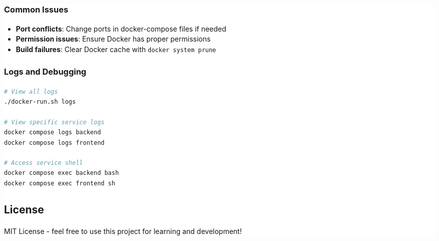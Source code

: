 ### Common Issues
- **Port conflicts**: Change ports in docker-compose files if needed
- **Permission issues**: Ensure Docker has proper permissions
- **Build failures**: Clear Docker cache with `docker system prune`

### Logs and Debugging
```bash
# View all logs
./docker-run.sh logs

# View specific service logs
docker compose logs backend
docker compose logs frontend

# Access service shell
docker compose exec backend bash
docker compose exec frontend sh
```

## License

MIT License - feel free to use this project for learning and development!
